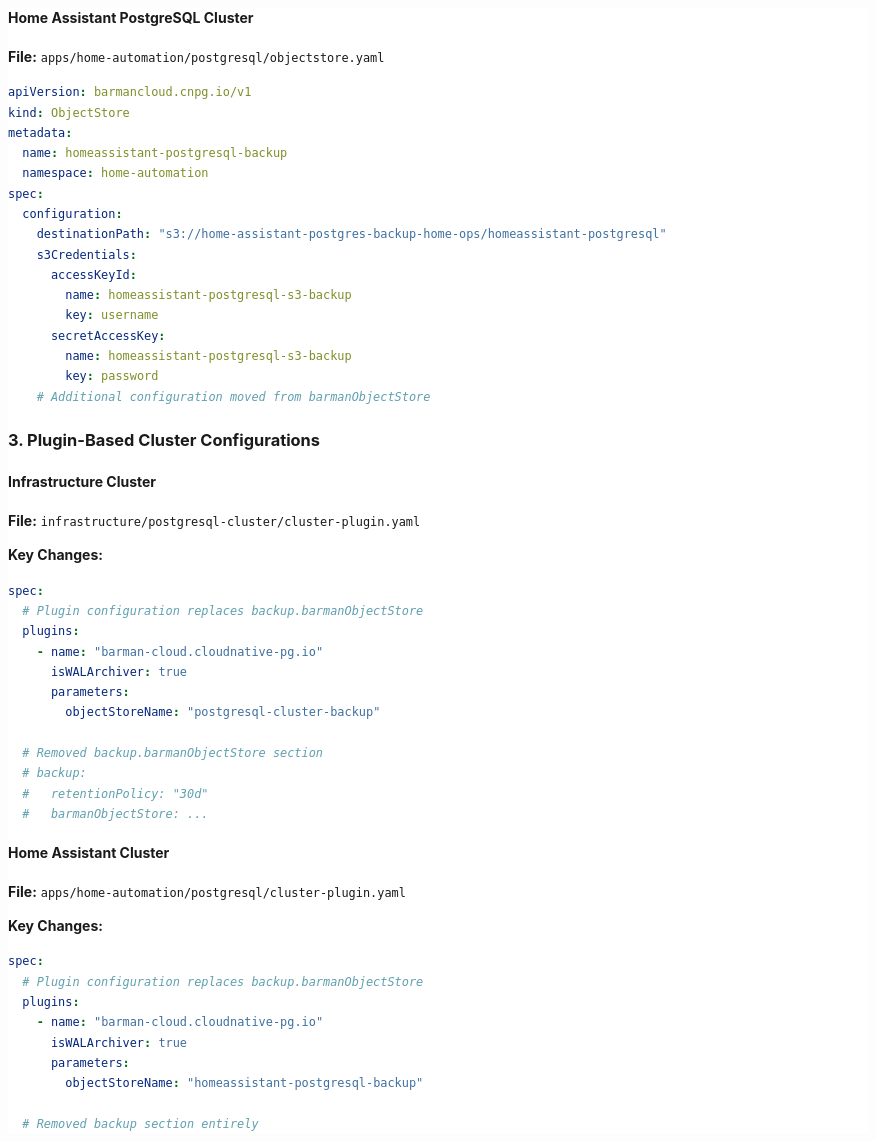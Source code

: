 #### Home Assistant PostgreSQL Cluster
**File:** `apps/home-automation/postgresql/objectstore.yaml`

```yaml
apiVersion: barmancloud.cnpg.io/v1
kind: ObjectStore
metadata:
  name: homeassistant-postgresql-backup
  namespace: home-automation
spec:
  configuration:
    destinationPath: "s3://home-assistant-postgres-backup-home-ops/homeassistant-postgresql"
    s3Credentials:
      accessKeyId:
        name: homeassistant-postgresql-s3-backup
        key: username
      secretAccessKey:
        name: homeassistant-postgresql-s3-backup
        key: password
    # Additional configuration moved from barmanObjectStore
```

### 3. Plugin-Based Cluster Configurations

#### Infrastructure Cluster
**File:** `infrastructure/postgresql-cluster/cluster-plugin.yaml`

**Key Changes:**
```yaml
spec:
  # Plugin configuration replaces backup.barmanObjectStore
  plugins:
    - name: "barman-cloud.cloudnative-pg.io"
      isWALArchiver: true
      parameters:
        objectStoreName: "postgresql-cluster-backup"
  
  # Removed backup.barmanObjectStore section
  # backup:
  #   retentionPolicy: "30d"
  #   barmanObjectStore: ...
```

#### Home Assistant Cluster
**File:** `apps/home-automation/postgresql/cluster-plugin.yaml`

**Key Changes:**
```yaml
spec:
  # Plugin configuration replaces backup.barmanObjectStore
  plugins:
    - name: "barman-cloud.cloudnative-pg.io"
      isWALArchiver: true
      parameters:
        objectStoreName: "homeassistant-postgresql-backup"
  
  # Removed backup section entirely
```
